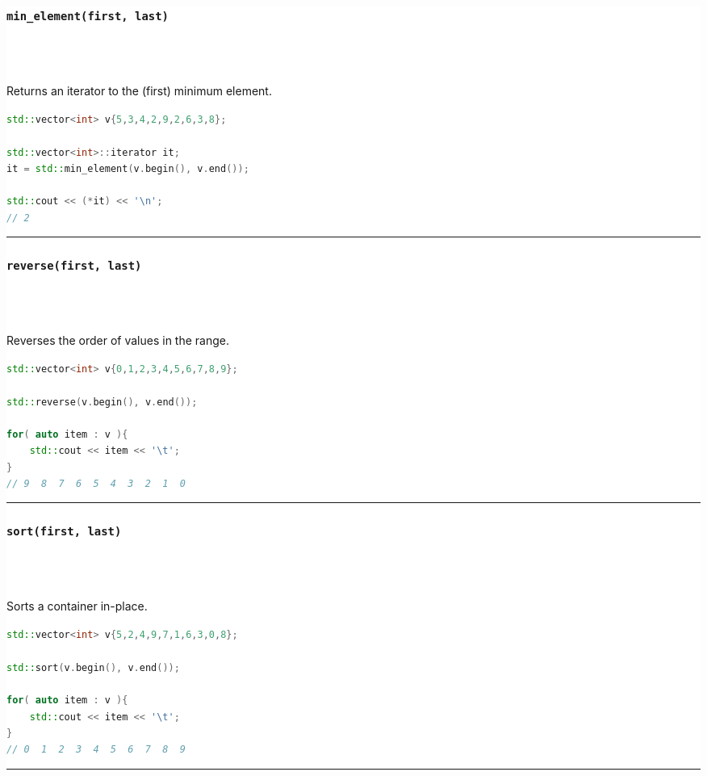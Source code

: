 
### `min_element(first, last)`
<br><br>


Returns an iterator to the (first) minimum element.

```cpp
std::vector<int> v{5,3,4,2,9,2,6,3,8};

std::vector<int>::iterator it;
it = std::min_element(v.begin(), v.end());

std::cout << (*it) << '\n';
// 2
```

---

### `reverse(first, last)`
<br><br>


Reverses the order of values in the range.

```cpp
std::vector<int> v{0,1,2,3,4,5,6,7,8,9};

std::reverse(v.begin(), v.end());

for( auto item : v ){
    std::cout << item << '\t';
}
// 9  8  7  6  5  4  3  2  1  0
```

---

### `sort(first, last)`
<br><br>


Sorts a container in-place.

```cpp
std::vector<int> v{5,2,4,9,7,1,6,3,0,8};

std::sort(v.begin(), v.end());

for( auto item : v ){
    std::cout << item << '\t';
}
// 0  1  2  3  4  5  6  7  8  9
```

---
